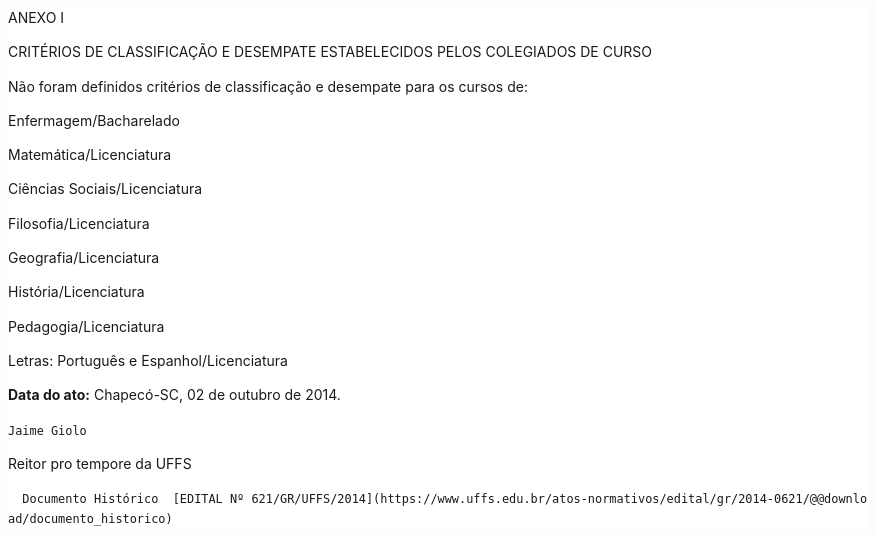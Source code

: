  ANEXO I

 CRITÉRIOS DE CLASSIFICAÇÃO E DESEMPATE ESTABELECIDOS PELOS COLEGIADOS DE CURSO

 Não foram definidos critérios de classificação e desempate para os cursos de:

 Enfermagem/Bacharelado

 Matemática/Licenciatura

 Ciências Sociais/Licenciatura

 Filosofia/Licenciatura

 Geografia/Licenciatura

 História/Licenciatura

 Pedagogia/Licenciatura

 Letras: Português e Espanhol/Licenciatura

  

   **Data do ato:** Chapecó-SC, 02 de outubro de 2014.   
 

    Jaime Giolo   
 Reitor pro tempore da UFFS 

      Documento Histórico  [EDITAL Nº 621/GR/UFFS/2014](https://www.uffs.edu.br/atos-normativos/edital/gr/2014-0621/@@download/documento_historico)     
      
